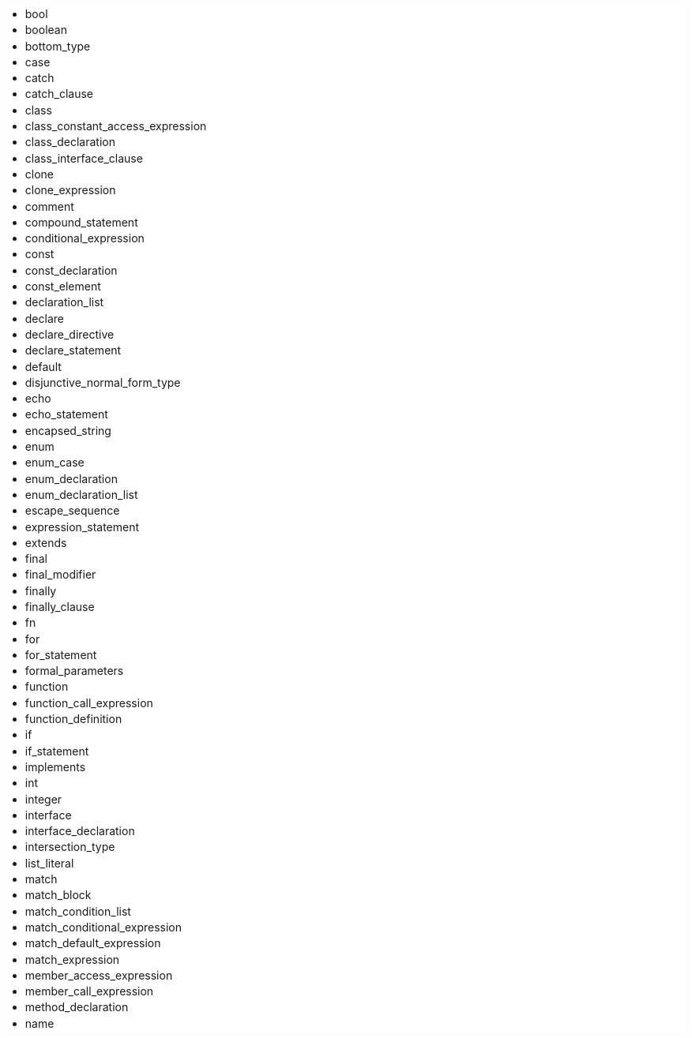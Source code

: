 - bool
- boolean
- bottom_type
- case
- catch
- catch_clause
- class
- class_constant_access_expression
- class_declaration
- class_interface_clause
- clone
- clone_expression
- comment
- compound_statement
- conditional_expression
- const
- const_declaration
- const_element
- declaration_list
- declare
- declare_directive
- declare_statement
- default
- disjunctive_normal_form_type
- echo
- echo_statement
- encapsed_string
- enum
- enum_case
- enum_declaration
- enum_declaration_list
- escape_sequence
- expression_statement
- extends
- final
- final_modifier
- finally
- finally_clause
- fn
- for
- for_statement
- formal_parameters
- function
- function_call_expression
- function_definition
- if
- if_statement
- implements
- int
- integer
- interface
- interface_declaration
- intersection_type
- list_literal
- match
- match_block
- match_condition_list
- match_conditional_expression
- match_default_expression
- match_expression
- member_access_expression
- member_call_expression
- method_declaration
- name